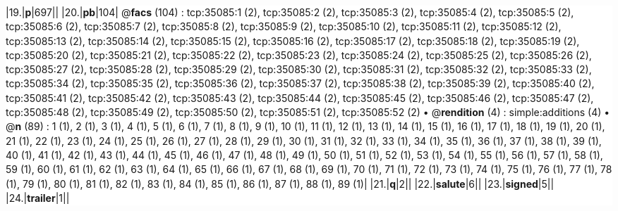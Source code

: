 |19.|__p__|697||
|20.|__pb__|104| @__facs__ (104) : tcp:35085:1 (2), tcp:35085:2 (2), tcp:35085:3 (2), tcp:35085:4 (2), tcp:35085:5 (2), tcp:35085:6 (2), tcp:35085:7 (2), tcp:35085:8 (2), tcp:35085:9 (2), tcp:35085:10 (2), tcp:35085:11 (2), tcp:35085:12 (2), tcp:35085:13 (2), tcp:35085:14 (2), tcp:35085:15 (2), tcp:35085:16 (2), tcp:35085:17 (2), tcp:35085:18 (2), tcp:35085:19 (2), tcp:35085:20 (2), tcp:35085:21 (2), tcp:35085:22 (2), tcp:35085:23 (2), tcp:35085:24 (2), tcp:35085:25 (2), tcp:35085:26 (2), tcp:35085:27 (2), tcp:35085:28 (2), tcp:35085:29 (2), tcp:35085:30 (2), tcp:35085:31 (2), tcp:35085:32 (2), tcp:35085:33 (2), tcp:35085:34 (2), tcp:35085:35 (2), tcp:35085:36 (2), tcp:35085:37 (2), tcp:35085:38 (2), tcp:35085:39 (2), tcp:35085:40 (2), tcp:35085:41 (2), tcp:35085:42 (2), tcp:35085:43 (2), tcp:35085:44 (2), tcp:35085:45 (2), tcp:35085:46 (2), tcp:35085:47 (2), tcp:35085:48 (2), tcp:35085:49 (2), tcp:35085:50 (2), tcp:35085:51 (2), tcp:35085:52 (2)  •  @__rendition__ (4) : simple:additions (4)  •  @__n__ (89) : 1 (1), 2 (1), 3 (1), 4 (1), 5 (1), 6 (1), 7 (1), 8 (1), 9 (1), 10 (1), 11 (1), 12 (1), 13 (1), 14 (1), 15 (1), 16 (1), 17 (1), 18 (1), 19 (1), 20 (1), 21 (1), 22 (1), 23 (1), 24 (1), 25 (1), 26 (1), 27 (1), 28 (1), 29 (1), 30 (1), 31 (1), 32 (1), 33 (1), 34 (1), 35 (1), 36 (1), 37 (1), 38 (1), 39 (1), 40 (1), 41 (1), 42 (1), 43 (1), 44 (1), 45 (1), 46 (1), 47 (1), 48 (1), 49 (1), 50 (1), 51 (1), 52 (1), 53 (1), 54 (1), 55 (1), 56 (1), 57 (1), 58 (1), 59 (1), 60 (1), 61 (1), 62 (1), 63 (1), 64 (1), 65 (1), 66 (1), 67 (1), 68 (1), 69 (1), 70 (1), 71 (1), 72 (1), 73 (1), 74 (1), 75 (1), 76 (1), 77 (1), 78 (1), 79 (1), 80 (1), 81 (1), 82 (1), 83 (1), 84 (1), 85 (1), 86 (1), 87 (1), 88 (1), 89 (1)|
|21.|__q__|2||
|22.|__salute__|6||
|23.|__signed__|5||
|24.|__trailer__|1||
